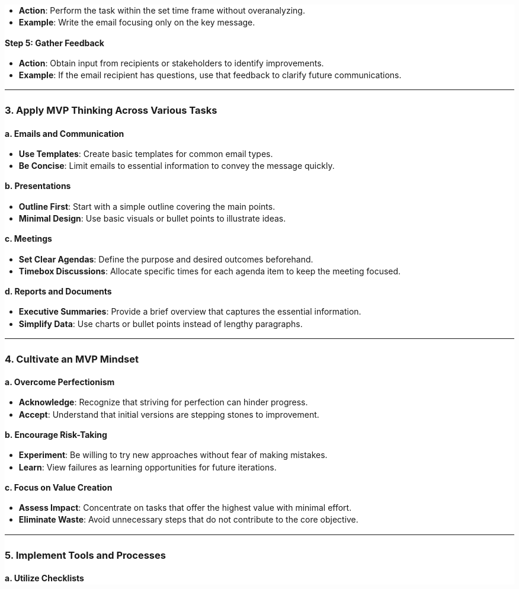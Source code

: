 - **Action**: Perform the task within the set time frame without overanalyzing.
- **Example**: Write the email focusing only on the key message.

**Step 5: Gather Feedback**

- **Action**: Obtain input from recipients or stakeholders to identify improvements.
- **Example**: If the email recipient has questions, use that feedback to clarify future communications.

---

### **3. Apply MVP Thinking Across Various Tasks**

**a. Emails and Communication**

- **Use Templates**: Create basic templates for common email types.
- **Be Concise**: Limit emails to essential information to convey the message quickly.

**b. Presentations**

- **Outline First**: Start with a simple outline covering the main points.
- **Minimal Design**: Use basic visuals or bullet points to illustrate ideas.

**c. Meetings**

- **Set Clear Agendas**: Define the purpose and desired outcomes beforehand.
- **Timebox Discussions**: Allocate specific times for each agenda item to keep the meeting focused.

**d. Reports and Documents**

- **Executive Summaries**: Provide a brief overview that captures the essential information.
- **Simplify Data**: Use charts or bullet points instead of lengthy paragraphs.

---

### **4. Cultivate an MVP Mindset**

**a. Overcome Perfectionism**

- **Acknowledge**: Recognize that striving for perfection can hinder progress.
- **Accept**: Understand that initial versions are stepping stones to improvement.

**b. Encourage Risk-Taking**

- **Experiment**: Be willing to try new approaches without fear of making mistakes.
- **Learn**: View failures as learning opportunities for future iterations.

**c. Focus on Value Creation**

- **Assess Impact**: Concentrate on tasks that offer the highest value with minimal effort.
- **Eliminate Waste**: Avoid unnecessary steps that do not contribute to the core objective.

---

### **5. Implement Tools and Processes**

**a. Utilize Checklists**

